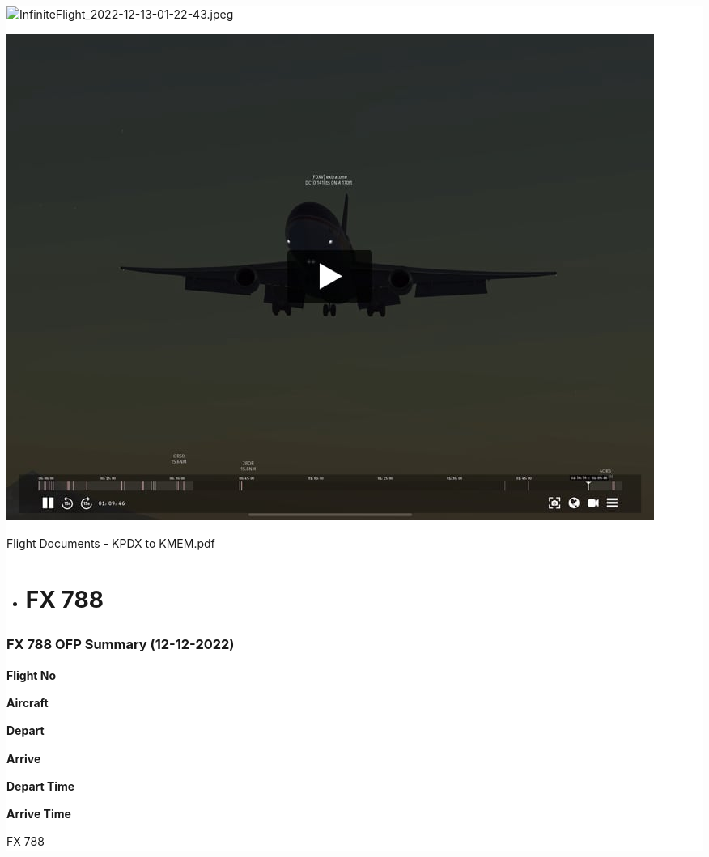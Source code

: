![InfiniteFlight_2022-12-13-01-22-43.jpeg](Flight%20Plan%20Index.assets/InfiniteFlight_2022-12-13-01-22-43.jpeg)

![Image.jpeg](Flight%20Plan%20Index.assets/Image.jpeg)

[Flight Documents - KPDX to KMEM.pdf](Flight%20Plan%20Index.assets/Flight%20Documents%20-%20KPDX%20to%20KMEM.pdf)

- # FX 788
### FX 788 OFP Summary (12-12-2022)

**Flight No**

**Aircraft**

**Depart**

**Arrive**

**Depart Time**

**Arrive Time**

FX 788
